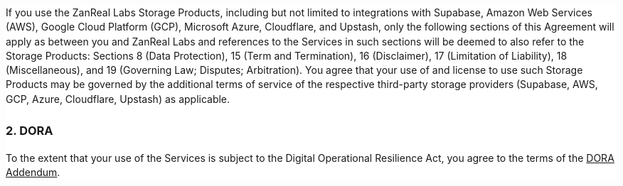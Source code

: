 If you use the ZanReal Labs Storage Products, including but not limited to integrations with Supabase, Amazon Web Services (AWS), Google Cloud Platform (GCP), Microsoft Azure, Cloudflare, and Upstash, only the following sections of this Agreement will apply as between you and ZanReal Labs and references to the Services in such sections will be deemed to also refer to the Storage Products: Sections 8 (Data Protection), 15 (Term and Termination), 16 (Disclaimer), 17 (Limitation of Liability), 18 (Miscellaneous), and 19 (Governing Law; Disputes; Arbitration). You agree that your use of and license to use such Storage Products may be governed by the additional terms of service of the respective third-party storage providers (Supabase, AWS, GCP, Azure, Cloudflare, Upstash) as applicable.

### 2. DORA

To the extent that your use of the Services is subject to the Digital Operational Resilience Act, you agree to the terms of the [DORA Addendum](/legal/dora-addendum.md).
